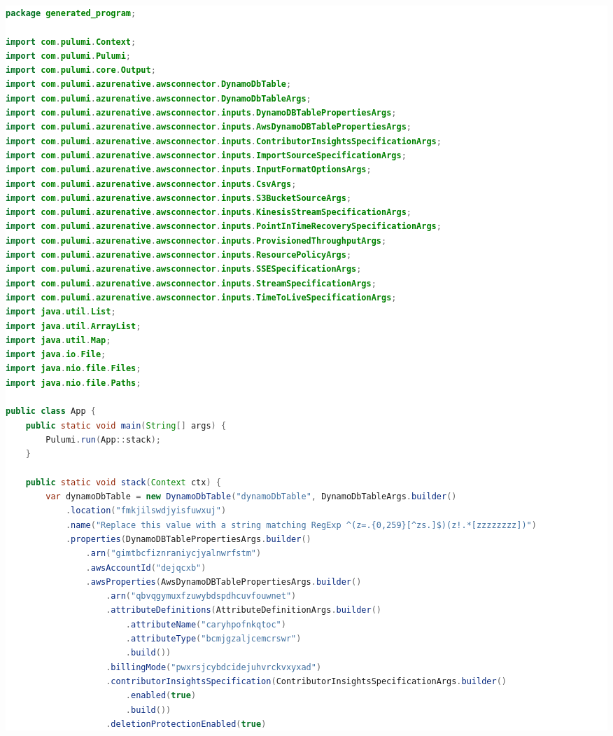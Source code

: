 ```go

```


</pulumi-choosable>
</div>


<div>
<pulumi-choosable type="language" values="java">


```java
package generated_program;

import com.pulumi.Context;
import com.pulumi.Pulumi;
import com.pulumi.core.Output;
import com.pulumi.azurenative.awsconnector.DynamoDbTable;
import com.pulumi.azurenative.awsconnector.DynamoDbTableArgs;
import com.pulumi.azurenative.awsconnector.inputs.DynamoDBTablePropertiesArgs;
import com.pulumi.azurenative.awsconnector.inputs.AwsDynamoDBTablePropertiesArgs;
import com.pulumi.azurenative.awsconnector.inputs.ContributorInsightsSpecificationArgs;
import com.pulumi.azurenative.awsconnector.inputs.ImportSourceSpecificationArgs;
import com.pulumi.azurenative.awsconnector.inputs.InputFormatOptionsArgs;
import com.pulumi.azurenative.awsconnector.inputs.CsvArgs;
import com.pulumi.azurenative.awsconnector.inputs.S3BucketSourceArgs;
import com.pulumi.azurenative.awsconnector.inputs.KinesisStreamSpecificationArgs;
import com.pulumi.azurenative.awsconnector.inputs.PointInTimeRecoverySpecificationArgs;
import com.pulumi.azurenative.awsconnector.inputs.ProvisionedThroughputArgs;
import com.pulumi.azurenative.awsconnector.inputs.ResourcePolicyArgs;
import com.pulumi.azurenative.awsconnector.inputs.SSESpecificationArgs;
import com.pulumi.azurenative.awsconnector.inputs.StreamSpecificationArgs;
import com.pulumi.azurenative.awsconnector.inputs.TimeToLiveSpecificationArgs;
import java.util.List;
import java.util.ArrayList;
import java.util.Map;
import java.io.File;
import java.nio.file.Files;
import java.nio.file.Paths;

public class App {
    public static void main(String[] args) {
        Pulumi.run(App::stack);
    }

    public static void stack(Context ctx) {
        var dynamoDbTable = new DynamoDbTable("dynamoDbTable", DynamoDbTableArgs.builder()
            .location("fmkjilswdjyisfuwxuj")
            .name("Replace this value with a string matching RegExp ^(z=.{0,259}[^zs.]$)(z!.*[zzzzzzzz])")
            .properties(DynamoDBTablePropertiesArgs.builder()
                .arn("gimtbcfiznraniycjyalnwrfstm")
                .awsAccountId("dejqcxb")
                .awsProperties(AwsDynamoDBTablePropertiesArgs.builder()
                    .arn("qbvqgymuxfzuwybdspdhcuvfouwnet")
                    .attributeDefinitions(AttributeDefinitionArgs.builder()
                        .attributeName("caryhpofnkqtoc")
                        .attributeType("bcmjgzaljcemcrswr")
                        .build())
                    .billingMode("pwxrsjcybdcidejuhvrckvxyxad")
                    .contributorInsightsSpecification(ContributorInsightsSpecificationArgs.builder()
                        .enabled(true)
                        .build())
                    .deletionProtectionEnabled(true)
```